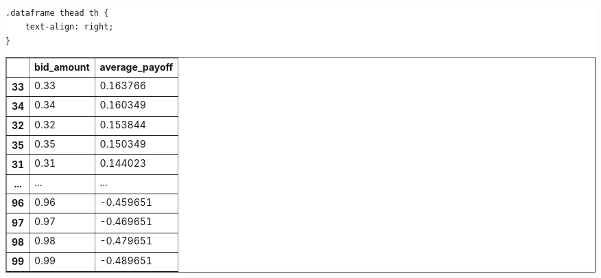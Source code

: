    .dataframe thead th {
        text-align: right;
    }
</style>
<table border="1" class="dataframe">
  <thead>
    <tr style="text-align: right;">
      <th></th>
      <th>bid_amount</th>
      <th>average_payoff</th>
    </tr>
  </thead>
  <tbody>
    <tr>
      <th>33</th>
      <td>0.33</td>
      <td>0.163766</td>
    </tr>
    <tr>
      <th>34</th>
      <td>0.34</td>
      <td>0.160349</td>
    </tr>
    <tr>
      <th>32</th>
      <td>0.32</td>
      <td>0.153844</td>
    </tr>
    <tr>
      <th>35</th>
      <td>0.35</td>
      <td>0.150349</td>
    </tr>
    <tr>
      <th>31</th>
      <td>0.31</td>
      <td>0.144023</td>
    </tr>
    <tr>
      <th>...</th>
      <td>...</td>
      <td>...</td>
    </tr>
    <tr>
      <th>96</th>
      <td>0.96</td>
      <td>-0.459651</td>
    </tr>
    <tr>
      <th>97</th>
      <td>0.97</td>
      <td>-0.469651</td>
    </tr>
    <tr>
      <th>98</th>
      <td>0.98</td>
      <td>-0.479651</td>
    </tr>
    <tr>
      <th>99</th>
      <td>0.99</td>
      <td>-0.489651</td>
    </tr>
    <tr>